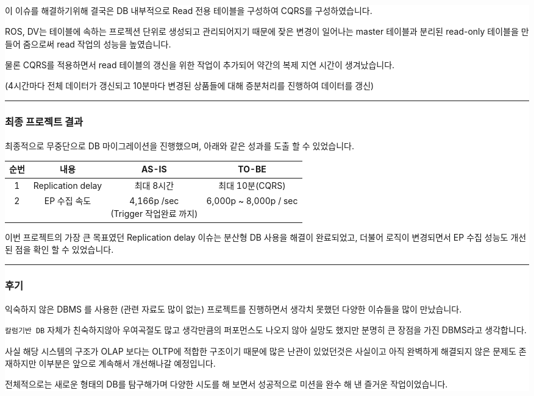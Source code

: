 이 이슈를 해결하기위해 결국은 DB 내부적으로 Read 전용 테이블을 구성하여 CQRS를 구성하였습니다.

ROS, DV는 테이블에 속하는 프로젝션 단위로 생성되고 관리되어지기 때문에 잦은 변경이 일어나는 master 테이블과 분리된 read-only 테이블을 만들어 줌으로써 read 작업의 성능을 높였습니다.

물론 CQRS를 적용하면서 read 테이블의 갱신을 위한 작업이 추가되어 약간의 복제 지연 시간이 생겨났습니다.

(4시간마다 전체 데이터가 갱신되고 10분마다 변경된 상품들에 대해 증분처리를 진행하여 데이터를 갱신)

---

### 최종 프로젝트 결과

최종적으로 무중단으로 DB 마이그레이션을 진행했으며, 아래와 같은 성과를 도출 할 수 있었습니다.  

|순번|내용|AS-IS|TO-BE|
|:--:|:--:|:--:|:--:|
|1|Replication delay|최대 8시간	|최대 10분(CQRS)|
|2|EP 수집 속도 |4,166p /sec <br>(Trigger 작업완료 까지)|6,000p ~ 8,000p / sec|

이번 프로젝트의 가장 큰 목표였던 Replication delay 이슈는 분산형 DB 사용을 해결이 완료되었고, 더불어 로직이 변경되면서 EP 수집 성능도 개선된 점을 확인 할 수 있었습니다.

---

### 후기

익숙하지 않은 DBMS 를 사용한 (관련 자료도 많이 없는) 프로젝트를 진행하면서 생각치 못했던 다양한 이슈들을 많이 만났습니다.

`칼럼기반 DB` 자체가 친숙하지않아 우여곡절도 많고 생각만큼의 퍼포먼스도 나오지 않아 실망도 했지만 분명히 큰 장점을 가진 DBMS라고 생각합니다.

사실 해당 시스템의 구조가 OLAP 보다는 OLTP에 적합한 구조이기 때문에 많은 난관이 있었던것은 사실이고 아직 완벽하게 해결되지 않은 문제도 존재하지만 이부분은 앞으로 계속해서 개선해나갈 예정입니다.

전체적으로는 새로운 형태의 DB를 탐구해가며 다양한 시도를 해 보면서 성공적으로 미션을 완수 해 낸 즐거운 작업이었습니다.

